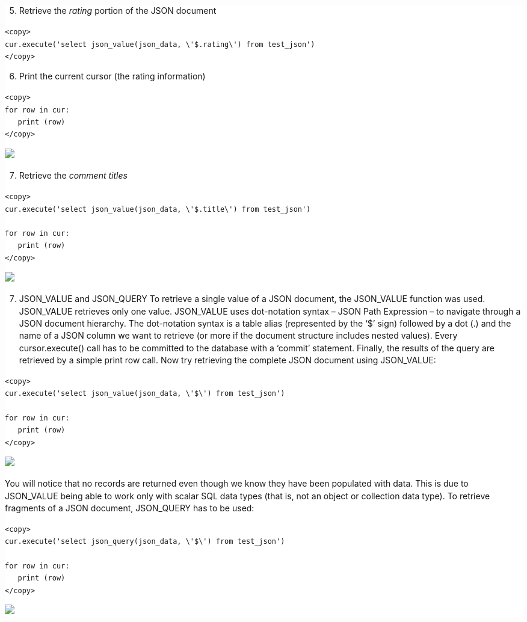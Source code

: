5. Retrieve the *rating* portion of the JSON document

````
<copy>
cur.execute('select json_value(json_data, \'$.rating\') from test_json')       
</copy>
````

6. Print the current cursor (the rating information)
````
<copy>
for row in cur:
   print (row)       
</copy>
````
![](./images/p_pythQuery-6.png)

7. Retrieve the *comment titles*

````
<copy>
cur.execute('select json_value(json_data, \'$.title\') from test_json')

for row in cur:
   print (row)       
</copy>
````
![](./images/p_pythQuery-7.png)

7. JSON_VALUE and JSON_QUERY
To retrieve a single value of a JSON document, the JSON_VALUE function was used. JSON_VALUE retrieves only one value. JSON_VALUE uses dot-notation syntax – JSON Path Expression – to navigate through a JSON document hierarchy. The dot-notation syntax is a table alias (represented by the ‘$’ sign) followed by a dot (.) and the name of a JSON column we want to retrieve (or more if the document structure includes nested values).
Every cursor.execute() call has to be committed to the database with a ‘commit’ statement. Finally, the results of the query are retrieved by a simple print row call.
Now try retrieving the complete JSON document using JSON_VALUE:

````
<copy>
cur.execute('select json_value(json_data, \'$\') from test_json')

for row in cur:
   print (row)       
</copy>
````
![](./images/p_pythQuery-8.png)

You will notice that no records are returned even though we know they have been populated with data. This is due to JSON_VALUE being able to work only with scalar SQL data types (that is, not an object or collection data type). To retrieve fragments of a JSON document, JSON_QUERY has to be used:

````
<copy>
cur.execute('select json_query(json_data, \'$\') from test_json')

for row in cur:
   print (row)       
</copy>
````
![](./images/p_pythQuery-9.png)
